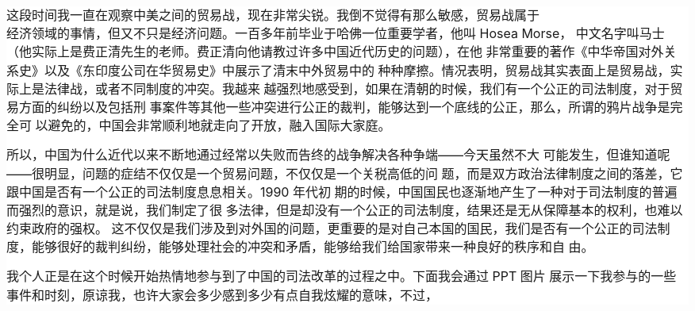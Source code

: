  </p>
 <p>
  <span style="font-size: 12pt;">
   这段时间我一直在观察中美之间的贸易战，现在非常尖锐。我倒不觉得有那么敏感，贸易战属于
  </span>
  <br/>
  <span style="font-size: 12pt;">
   经济领域的事情，但又不只是经济问题。一百多年前毕业于哈佛一位重要学者，他叫 Hosea Morse，
  </span>
  <span style="font-size: 12pt;">
   中文名字叫马士（他实际上是费正清先生的老师。费正清向他请教过许多中国近代历史的问题），在他
  </span>
  <span style="font-size: 12pt;">
   非常重要的著作《中华帝国对外关系史》以及《东印度公司在华贸易史》中展示了清末中外贸易中的
  </span>
  <span style="font-size: 12pt;">
   种种摩擦。情况表明，贸易战其实表面上是贸易战，实际上是法律战，或者不同制度的冲突。我越来
  </span>
  <span style="font-size: 12pt;">
   越强烈地感受到，如果在清朝的时候，我们有一个公正的司法制度，对于贸易方面的纠纷以及包括刑
  </span>
  <span style="font-size: 12pt;">
   事案件等其他一些冲突进行公正的裁判，能够达到一个底线的公正，那么，所谓的鸦片战争是完全可
  </span>
  <span style="font-size: 12pt;">
   以避免的，中国会非常顺利地就走向了开放，融入国际大家庭。
  </span>
 </p>
 <p>
 </p>
 <p>
  <span style="font-size: 12pt;">
   所以，中国为什么近代以来不断地通过经常以失败而告终的战争解决各种争端——今天虽然不大
  </span>
  <span style="font-size: 12pt;">
   可能发生，但谁知道呢——很明显，问题的症结不仅仅是一个贸易问题，不仅仅是一个关税高低的问
  </span>
  <span style="font-size: 12pt;">
   题，而是双方政治法律制度之间的落差，它跟中国是否有一个公正的司法制度息息相关。1990 年代初
  </span>
  <span style="font-size: 12pt;">
   期的时候，中国国民也逐渐地产生了一种对于司法制度的普遍而强烈的意识，就是说，我们制定了很
  </span>
  <span style="font-size: 12pt;">
   多法律，但是却没有一个公正的司法制度，结果还是无从保障基本的权利，也难以约束政府的强权。
  </span>
  <span style="font-size: 12pt;">
   这不仅仅是我们涉及到对外国的问题，更重要的是对自己本国的国民，我们是否有一个公正的司法制
  </span>
  <span style="font-size: 12pt;">
   度，能够很好的裁判纠纷，能够处理社会的冲突和矛盾，能够给我们给国家带来一种良好的秩序和自
  </span>
  <span style="font-size: 12pt;">
   由。
  </span>
 </p>
 <p>
 </p>
 <p>
  <span style="font-size: 12pt;">
   我个人正是在这个时候开始热情地参与到了中国的司法改革的过程之中。下面我会通过 PPT 图片
  </span>
  <span style="font-size: 12pt;">
   展示一下我参与的一些事件和时刻，原谅我，也许大家会多少感到多少有点自我炫耀的意味，不过，